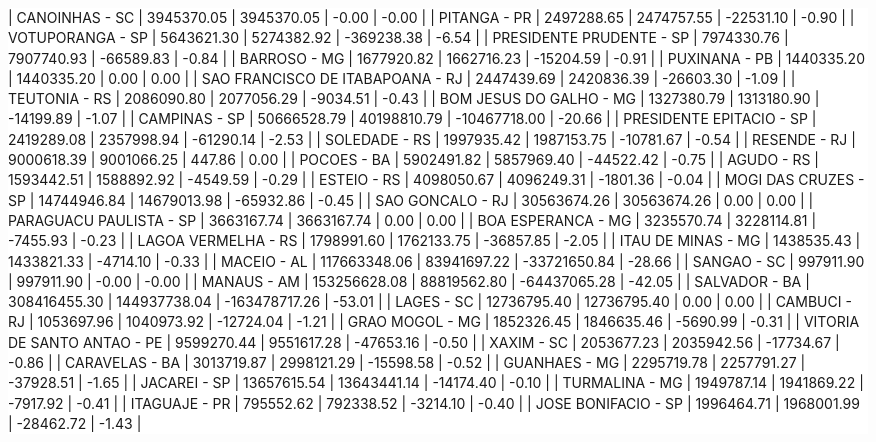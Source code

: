 | CANOINHAS - SC | 3945370.05 | 3945370.05 | -0.00 | -0.00 |
| PITANGA - PR | 2497288.65 | 2474757.55 | -22531.10 | -0.90 |
| VOTUPORANGA - SP | 5643621.30 | 5274382.92 | -369238.38 | -6.54 |
| PRESIDENTE PRUDENTE - SP | 7974330.76 | 7907740.93 | -66589.83 | -0.84 |
| BARROSO - MG | 1677920.82 | 1662716.23 | -15204.59 | -0.91 |
| PUXINANA - PB | 1440335.20 | 1440335.20 | 0.00 | 0.00 |
| SAO FRANCISCO DE ITABAPOANA - RJ | 2447439.69 | 2420836.39 | -26603.30 | -1.09 |
| TEUTONIA - RS | 2086090.80 | 2077056.29 | -9034.51 | -0.43 |
| BOM JESUS DO GALHO - MG | 1327380.79 | 1313180.90 | -14199.89 | -1.07 |
| CAMPINAS - SP | 50666528.79 | 40198810.79 | -10467718.00 | -20.66 |
| PRESIDENTE EPITACIO - SP | 2419289.08 | 2357998.94 | -61290.14 | -2.53 |
| SOLEDADE - RS | 1997935.42 | 1987153.75 | -10781.67 | -0.54 |
| RESENDE - RJ | 9000618.39 | 9001066.25 | 447.86 | 0.00 |
| POCOES - BA | 5902491.82 | 5857969.40 | -44522.42 | -0.75 |
| AGUDO - RS | 1593442.51 | 1588892.92 | -4549.59 | -0.29 |
| ESTEIO - RS | 4098050.67 | 4096249.31 | -1801.36 | -0.04 |
| MOGI DAS CRUZES - SP | 14744946.84 | 14679013.98 | -65932.86 | -0.45 |
| SAO GONCALO - RJ | 30563674.26 | 30563674.26 | 0.00 | 0.00 |
| PARAGUACU PAULISTA - SP | 3663167.74 | 3663167.74 | 0.00 | 0.00 |
| BOA ESPERANCA - MG | 3235570.74 | 3228114.81 | -7455.93 | -0.23 |
| LAGOA VERMELHA - RS | 1798991.60 | 1762133.75 | -36857.85 | -2.05 |
| ITAU DE MINAS - MG | 1438535.43 | 1433821.33 | -4714.10 | -0.33 |
| MACEIO - AL | 117663348.06 | 83941697.22 | -33721650.84 | -28.66 |
| SANGAO - SC | 997911.90 | 997911.90 | -0.00 | -0.00 |
| MANAUS - AM | 153256628.08 | 88819562.80 | -64437065.28 | -42.05 |
| SALVADOR - BA | 308416455.30 | 144937738.04 | -163478717.26 | -53.01 |
| LAGES - SC | 12736795.40 | 12736795.40 | 0.00 | 0.00 |
| CAMBUCI - RJ | 1053697.96 | 1040973.92 | -12724.04 | -1.21 |
| GRAO MOGOL - MG | 1852326.45 | 1846635.46 | -5690.99 | -0.31 |
| VITORIA DE SANTO ANTAO - PE | 9599270.44 | 9551617.28 | -47653.16 | -0.50 |
| XAXIM - SC | 2053677.23 | 2035942.56 | -17734.67 | -0.86 |
| CARAVELAS - BA | 3013719.87 | 2998121.29 | -15598.58 | -0.52 |
| GUANHAES - MG | 2295719.78 | 2257791.27 | -37928.51 | -1.65 |
| JACAREI - SP | 13657615.54 | 13643441.14 | -14174.40 | -0.10 |
| TURMALINA - MG | 1949787.14 | 1941869.22 | -7917.92 | -0.41 |
| ITAGUAJE - PR | 795552.62 | 792338.52 | -3214.10 | -0.40 |
| JOSE BONIFACIO - SP | 1996464.71 | 1968001.99 | -28462.72 | -1.43 |